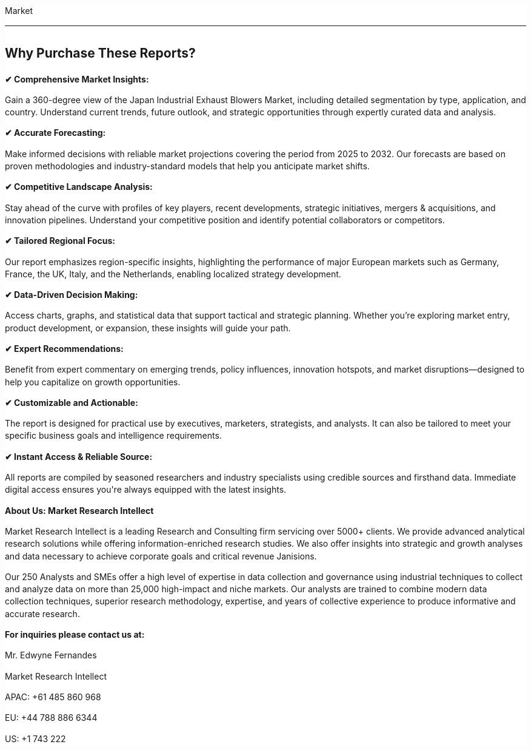 Market</a></span></p></blockquote><hr /><h2>Why Purchase These Reports?</h2><p><strong>✔ Comprehensive Market Insights:</strong></p><p>Gain a 360-degree view of the Japan Industrial Exhaust Blowers Market, including detailed segmentation by type, application, and country. Understand current trends, future outlook, and strategic opportunities through expertly curated data and analysis.</p><p><strong>✔ Accurate Forecasting:</strong></p><p>Make informed decisions with reliable market projections covering the period from 2025 to 2032. Our forecasts are based on proven methodologies and industry-standard models that help you anticipate market shifts.</p><p><strong>✔ Competitive Landscape Analysis:</strong></p><p>Stay ahead of the curve with profiles of key players, recent developments, strategic initiatives, mergers &amp; acquisitions, and innovation pipelines. Understand your competitive position and identify potential collaborators or competitors.</p><p><strong>✔ Tailored Regional Focus:</strong></p><p>Our report emphasizes region-specific insights, highlighting the performance of major European markets such as Germany, France, the UK, Italy, and the Netherlands, enabling localized strategy development.</p><p><strong>✔ Data-Driven Decision Making:</strong></p><p>Access charts, graphs, and statistical data that support tactical and strategic planning. Whether you&rsquo;re exploring market entry, product development, or expansion, these insights will guide your path.</p><p><strong>✔ Expert Recommendations:</strong></p><p>Benefit from expert commentary on emerging trends, policy influences, innovation hotspots, and market disruptions&mdash;designed to help you capitalize on growth opportunities.</p><p><strong>✔ Customizable and Actionable:</strong></p><p>The report is designed for practical use by executives, marketers, strategists, and analysts. It can also be tailored to meet your specific business goals and intelligence requirements.</p><p><strong>✔ Instant Access &amp; Reliable Source:</strong></p><p>All reports are compiled by seasoned researchers and industry specialists using credible sources and firsthand data. Immediate digital access ensures you're always equipped with the latest insights.</p><p><strong><span class="font-[700]">About Us: Market Research Intellect</span></strong></p><p><span class="">Market Research Intellect is a leading Research and Consulting firm servicing over 5000+ clients. We provide advanced analytical research solutions while offering information-enriched research studies.&nbsp;</span>We also offer insights into strategic and growth analyses and data necessary to achieve corporate goals and critical revenue Janisions.</p><p><span class="">Our 250 Analysts and SMEs offer a high level of expertise in data collection and governance using industrial techniques to collect and analyze data on more than 25,000 high-impact and niche markets. Our analysts are trained to combine modern data collection techniques, superior research methodology, expertise, and years of collective experience to produce informative and accurate research.</span></p><p><strong>For inquiries please contact us at:</strong></p><p>Mr. Edwyne Fernandes</p><p>Market Research Intellect</p><p>APAC: +61 485 860 968</p><p>EU: +44 788 886 6344</p><p>US: +1 743 222